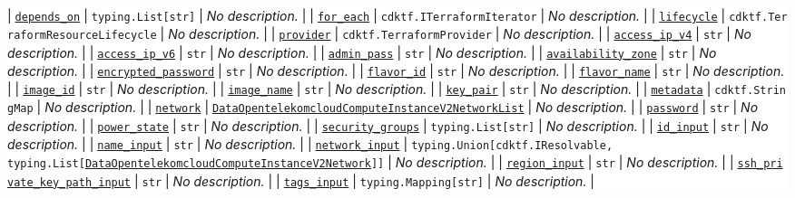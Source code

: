| <code><a href="#@cdktf/provider-opentelekomcloud.dataOpentelekomcloudComputeInstanceV2.DataOpentelekomcloudComputeInstanceV2.property.dependsOn">depends_on</a></code> | <code>typing.List[str]</code> | *No description.* |
| <code><a href="#@cdktf/provider-opentelekomcloud.dataOpentelekomcloudComputeInstanceV2.DataOpentelekomcloudComputeInstanceV2.property.forEach">for_each</a></code> | <code>cdktf.ITerraformIterator</code> | *No description.* |
| <code><a href="#@cdktf/provider-opentelekomcloud.dataOpentelekomcloudComputeInstanceV2.DataOpentelekomcloudComputeInstanceV2.property.lifecycle">lifecycle</a></code> | <code>cdktf.TerraformResourceLifecycle</code> | *No description.* |
| <code><a href="#@cdktf/provider-opentelekomcloud.dataOpentelekomcloudComputeInstanceV2.DataOpentelekomcloudComputeInstanceV2.property.provider">provider</a></code> | <code>cdktf.TerraformProvider</code> | *No description.* |
| <code><a href="#@cdktf/provider-opentelekomcloud.dataOpentelekomcloudComputeInstanceV2.DataOpentelekomcloudComputeInstanceV2.property.accessIpV4">access_ip_v4</a></code> | <code>str</code> | *No description.* |
| <code><a href="#@cdktf/provider-opentelekomcloud.dataOpentelekomcloudComputeInstanceV2.DataOpentelekomcloudComputeInstanceV2.property.accessIpV6">access_ip_v6</a></code> | <code>str</code> | *No description.* |
| <code><a href="#@cdktf/provider-opentelekomcloud.dataOpentelekomcloudComputeInstanceV2.DataOpentelekomcloudComputeInstanceV2.property.adminPass">admin_pass</a></code> | <code>str</code> | *No description.* |
| <code><a href="#@cdktf/provider-opentelekomcloud.dataOpentelekomcloudComputeInstanceV2.DataOpentelekomcloudComputeInstanceV2.property.availabilityZone">availability_zone</a></code> | <code>str</code> | *No description.* |
| <code><a href="#@cdktf/provider-opentelekomcloud.dataOpentelekomcloudComputeInstanceV2.DataOpentelekomcloudComputeInstanceV2.property.encryptedPassword">encrypted_password</a></code> | <code>str</code> | *No description.* |
| <code><a href="#@cdktf/provider-opentelekomcloud.dataOpentelekomcloudComputeInstanceV2.DataOpentelekomcloudComputeInstanceV2.property.flavorId">flavor_id</a></code> | <code>str</code> | *No description.* |
| <code><a href="#@cdktf/provider-opentelekomcloud.dataOpentelekomcloudComputeInstanceV2.DataOpentelekomcloudComputeInstanceV2.property.flavorName">flavor_name</a></code> | <code>str</code> | *No description.* |
| <code><a href="#@cdktf/provider-opentelekomcloud.dataOpentelekomcloudComputeInstanceV2.DataOpentelekomcloudComputeInstanceV2.property.imageId">image_id</a></code> | <code>str</code> | *No description.* |
| <code><a href="#@cdktf/provider-opentelekomcloud.dataOpentelekomcloudComputeInstanceV2.DataOpentelekomcloudComputeInstanceV2.property.imageName">image_name</a></code> | <code>str</code> | *No description.* |
| <code><a href="#@cdktf/provider-opentelekomcloud.dataOpentelekomcloudComputeInstanceV2.DataOpentelekomcloudComputeInstanceV2.property.keyPair">key_pair</a></code> | <code>str</code> | *No description.* |
| <code><a href="#@cdktf/provider-opentelekomcloud.dataOpentelekomcloudComputeInstanceV2.DataOpentelekomcloudComputeInstanceV2.property.metadata">metadata</a></code> | <code>cdktf.StringMap</code> | *No description.* |
| <code><a href="#@cdktf/provider-opentelekomcloud.dataOpentelekomcloudComputeInstanceV2.DataOpentelekomcloudComputeInstanceV2.property.network">network</a></code> | <code><a href="#@cdktf/provider-opentelekomcloud.dataOpentelekomcloudComputeInstanceV2.DataOpentelekomcloudComputeInstanceV2NetworkList">DataOpentelekomcloudComputeInstanceV2NetworkList</a></code> | *No description.* |
| <code><a href="#@cdktf/provider-opentelekomcloud.dataOpentelekomcloudComputeInstanceV2.DataOpentelekomcloudComputeInstanceV2.property.password">password</a></code> | <code>str</code> | *No description.* |
| <code><a href="#@cdktf/provider-opentelekomcloud.dataOpentelekomcloudComputeInstanceV2.DataOpentelekomcloudComputeInstanceV2.property.powerState">power_state</a></code> | <code>str</code> | *No description.* |
| <code><a href="#@cdktf/provider-opentelekomcloud.dataOpentelekomcloudComputeInstanceV2.DataOpentelekomcloudComputeInstanceV2.property.securityGroups">security_groups</a></code> | <code>typing.List[str]</code> | *No description.* |
| <code><a href="#@cdktf/provider-opentelekomcloud.dataOpentelekomcloudComputeInstanceV2.DataOpentelekomcloudComputeInstanceV2.property.idInput">id_input</a></code> | <code>str</code> | *No description.* |
| <code><a href="#@cdktf/provider-opentelekomcloud.dataOpentelekomcloudComputeInstanceV2.DataOpentelekomcloudComputeInstanceV2.property.nameInput">name_input</a></code> | <code>str</code> | *No description.* |
| <code><a href="#@cdktf/provider-opentelekomcloud.dataOpentelekomcloudComputeInstanceV2.DataOpentelekomcloudComputeInstanceV2.property.networkInput">network_input</a></code> | <code>typing.Union[cdktf.IResolvable, typing.List[<a href="#@cdktf/provider-opentelekomcloud.dataOpentelekomcloudComputeInstanceV2.DataOpentelekomcloudComputeInstanceV2Network">DataOpentelekomcloudComputeInstanceV2Network</a>]]</code> | *No description.* |
| <code><a href="#@cdktf/provider-opentelekomcloud.dataOpentelekomcloudComputeInstanceV2.DataOpentelekomcloudComputeInstanceV2.property.regionInput">region_input</a></code> | <code>str</code> | *No description.* |
| <code><a href="#@cdktf/provider-opentelekomcloud.dataOpentelekomcloudComputeInstanceV2.DataOpentelekomcloudComputeInstanceV2.property.sshPrivateKeyPathInput">ssh_private_key_path_input</a></code> | <code>str</code> | *No description.* |
| <code><a href="#@cdktf/provider-opentelekomcloud.dataOpentelekomcloudComputeInstanceV2.DataOpentelekomcloudComputeInstanceV2.property.tagsInput">tags_input</a></code> | <code>typing.Mapping[str]</code> | *No description.* |